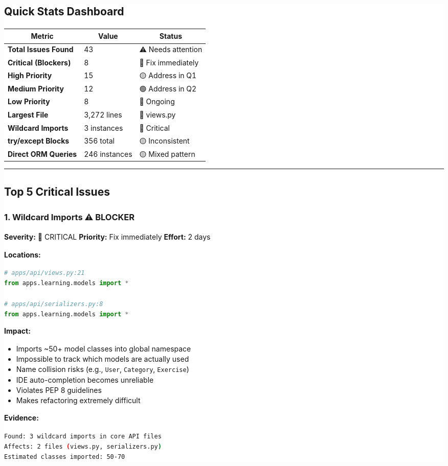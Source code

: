 ## Quick Stats Dashboard

| Metric | Value | Status |
|--------|-------|--------|
| **Total Issues Found** | 43 | ⚠️ Needs attention |
| **Critical (Blockers)** | 8 | 🔴 Fix immediately |
| **High Priority** | 15 | 🟡 Address in Q1 |
| **Medium Priority** | 12 | 🟢 Address in Q2 |
| **Low Priority** | 8 | 📝 Ongoing |
| **Largest File** | 3,272 lines | 🔴 views.py |
| **Wildcard Imports** | 3 instances | 🔴 Critical |
| **try/except Blocks** | 356 total | 🟡 Inconsistent |
| **Direct ORM Queries** | 246 instances | 🟡 Mixed pattern |

---

## Top 5 Critical Issues

### 1. Wildcard Imports ⚠️ BLOCKER

**Severity:** 🔴 CRITICAL
**Priority:** Fix immediately
**Effort:** 2 days

**Locations:**
```python
# apps/api/views.py:21
from apps.learning.models import *

# apps/api/serializers.py:8
from apps.learning.models import *
```

**Impact:**
- Imports ~50+ model classes into global namespace
- Impossible to track which models are actually used
- Name collision risks (e.g., `User`, `Category`, `Exercise`)
- IDE auto-completion becomes unreliable
- Violates PEP 8 guidelines
- Makes refactoring extremely difficult

**Evidence:**
```bash
Found: 3 wildcard imports in core API files
Affects: 2 files (views.py, serializers.py)
Estimated classes imported: 50-70
```
